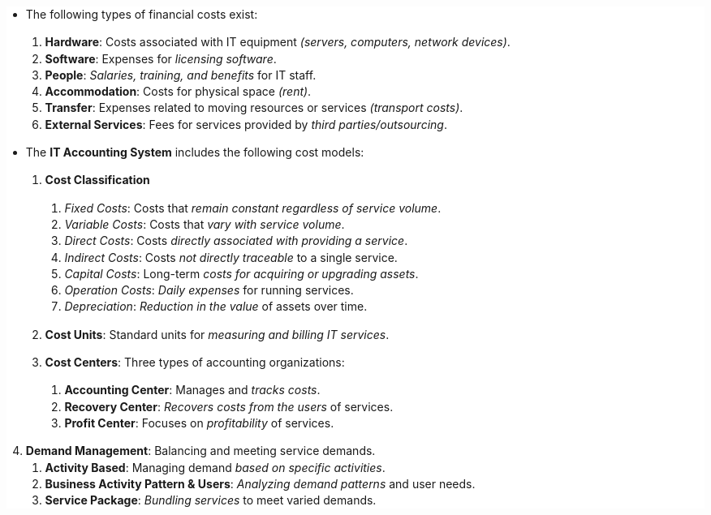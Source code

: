 + The following types of financial costs exist:
    1. **Hardware**: Costs associated with IT equipment *(servers, computers, network devices)*.
    2. **Software**: Expenses for *licensing software*.
    3. **People**: *Salaries, training, and benefits* for IT staff.
    4. **Accommodation**: Costs for physical space *(rent)*.
    5. **Transfer**: Expenses related to moving resources or services *(transport costs)*.
    6. **External Services**: Fees for services provided by *third parties/outsourcing*.

+ The **IT Accounting System** includes the following cost models:
    1. **Cost Classification**
        1. *Fixed Costs*: Costs that *remain constant regardless of service volume*.
        2. *Variable Costs*: Costs that *vary with service volume*.
        3. *Direct Costs*: Costs *directly associated with providing a service*.
        4. *Indirect Costs*: Costs *not directly traceable* to a single service.
        5. *Capital Costs*: Long-term *costs for acquiring or upgrading assets*.
        6. *Operation Costs*: *Daily expenses* for running services.
        7. *Depreciation*: *Reduction in the value* of assets over time.

    2. **Cost Units**: Standard units for *measuring and billing IT services*.

    3. **Cost Centers**: Three types of accounting organizations:
        1. **Accounting Center**: Manages and *tracks costs*.
        2. **Recovery Center**: *Recovers costs from the users* of services.
        3. **Profit Center**: Focuses on *profitability* of services.

4. **Demand Management**: Balancing and meeting service demands.
    1. **Activity Based**: Managing demand *based on specific activities*.
    2. **Business Activity Pattern & Users**: *Analyzing demand patterns* and user needs.
    3. **Service Package**: *Bundling services* to meet varied demands.
